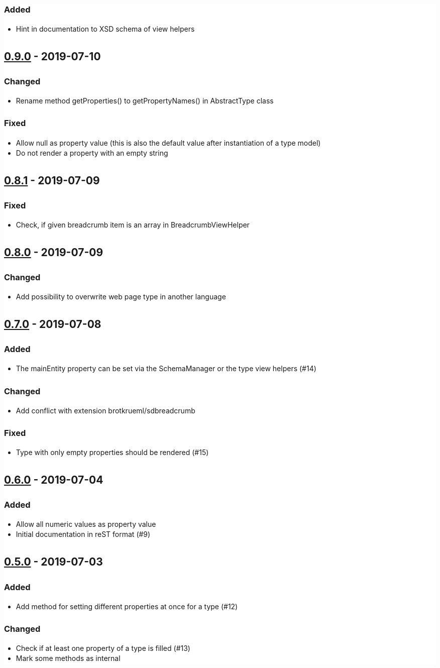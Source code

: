 ### Added
- Hint in documentation to XSD schema of view helpers

## [0.9.0] - 2019-07-10

### Changed
- Rename method getProperties() to getPropertyNames() in AbstractType class

### Fixed
- Allow null as property value (this is also the default value after instantiation of a type model)
- Do not render a property with an empty string

## [0.8.1] - 2019-07-09

### Fixed
- Check, if given breadcrumb item is an array in BreadcrumbViewHelper

## [0.8.0] - 2019-07-09

### Changed
- Add possibility to overwrite web page type in another language

## [0.7.0] - 2019-07-08

### Added
- The mainEntity property can be set via the SchemaManager or the type view helpers (#14)

### Changed
- Add conflict with extension brotkrueml/sdbreadcrumb

### Fixed
- Type with only empty properties should be rendered (#15)

## [0.6.0] - 2019-07-04

### Added
- Allow all numeric values as property value
- Initial documentation in reST format (#9)

## [0.5.0] - 2019-07-03

### Added
- Add method for setting different properties at once for a type (#12)

### Changed
- Check if at least one property of a type is filled (#13)
- Mark some methods as internal


[Unreleased]: https://github.com/brotkrueml/schema/compare/v1.5.2...HEAD
[1.5.2]: https://github.com/brotkrueml/schema/compare/v1.5.1...v1.5.2
[1.5.1]: https://github.com/brotkrueml/schema/compare/v1.5.0...v1.5.1
[1.5.0]: https://github.com/brotkrueml/schema/compare/v1.4.2...v1.5.0
[1.4.2]: https://github.com/brotkrueml/schema/compare/v1.4.1...v1.4.2
[1.4.1]: https://github.com/brotkrueml/schema/compare/v1.4.0...v1.4.1
[1.4.0]: https://github.com/brotkrueml/schema/compare/v1.3.1...v1.4.0
[1.3.1]: https://github.com/brotkrueml/schema/compare/v1.3.0...v1.3.1
[1.3.0]: https://github.com/brotkrueml/schema/compare/v1.2.0...v1.3.0
[1.2.0]: https://github.com/brotkrueml/schema/compare/v1.1.0...v1.2.0
[1.1.0]: https://github.com/brotkrueml/schema/compare/v1.0.0...v1.1.0
[1.0.0]: https://github.com/brotkrueml/schema/compare/v0.9.0...v1.0.0
[0.9.0]: https://github.com/brotkrueml/schema/compare/v0.8.1...v0.9.0
[0.8.1]: https://github.com/brotkrueml/schema/compare/v0.8.0...v0.8.1
[0.8.0]: https://github.com/brotkrueml/schema/compare/v0.7.0...v0.8.0
[0.7.0]: https://github.com/brotkrueml/schema/compare/v0.6.0...v0.7.0
[0.6.0]: https://github.com/brotkrueml/schema/compare/v0.5.0...v0.6.0
[0.5.0]: https://github.com/brotkrueml/schema/compare/v0.4.0...v0.5.0
[0.4.0]: https://github.com/brotkrueml/schema/compare/v0.3.0...v0.4.0
[0.3.0]: https://github.com/brotkrueml/schema/compare/v0.2.0...v0.3.0
[0.2.0]: https://github.com/brotkrueml/schema/compare/v0.1.0...v0.2.0
[0.1.0]: https://github.com/brotkrueml/schema/releases/tag/v0.1.0